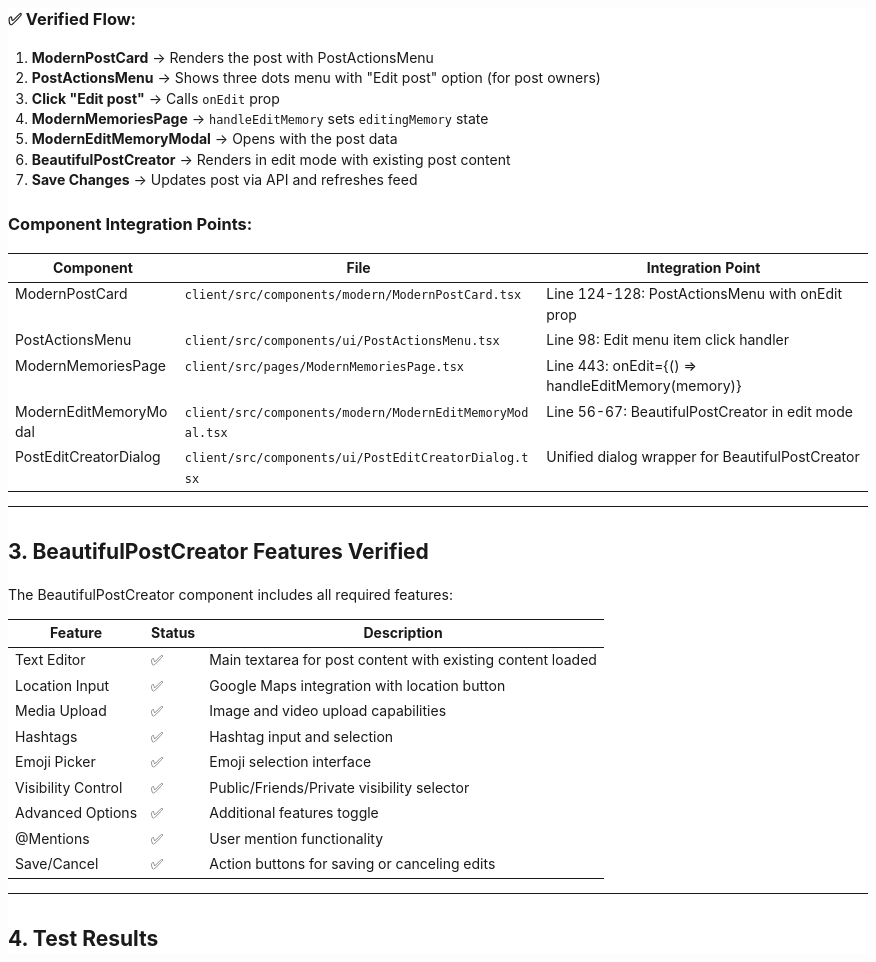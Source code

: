 ### ✅ Verified Flow:

1. **ModernPostCard** → Renders the post with PostActionsMenu
2. **PostActionsMenu** → Shows three dots menu with "Edit post" option (for post owners)
3. **Click "Edit post"** → Calls `onEdit` prop
4. **ModernMemoriesPage** → `handleEditMemory` sets `editingMemory` state
5. **ModernEditMemoryModal** → Opens with the post data
6. **BeautifulPostCreator** → Renders in edit mode with existing post content
7. **Save Changes** → Updates post via API and refreshes feed

### Component Integration Points:

| Component | File | Integration Point |
|-----------|------|------------------|
| ModernPostCard | `client/src/components/modern/ModernPostCard.tsx` | Line 124-128: PostActionsMenu with onEdit prop |
| PostActionsMenu | `client/src/components/ui/PostActionsMenu.tsx` | Line 98: Edit menu item click handler |
| ModernMemoriesPage | `client/src/pages/ModernMemoriesPage.tsx` | Line 443: onEdit={() => handleEditMemory(memory)} |
| ModernEditMemoryModal | `client/src/components/modern/ModernEditMemoryModal.tsx` | Line 56-67: BeautifulPostCreator in edit mode |
| PostEditCreatorDialog | `client/src/components/ui/PostEditCreatorDialog.tsx` | Unified dialog wrapper for BeautifulPostCreator |

---

## 3. BeautifulPostCreator Features Verified

The BeautifulPostCreator component includes all required features:

| Feature | Status | Description |
|---------|--------|-------------|
| Text Editor | ✅ | Main textarea for post content with existing content loaded |
| Location Input | ✅ | Google Maps integration with location button |
| Media Upload | ✅ | Image and video upload capabilities |
| Hashtags | ✅ | Hashtag input and selection |
| Emoji Picker | ✅ | Emoji selection interface |
| Visibility Control | ✅ | Public/Friends/Private visibility selector |
| Advanced Options | ✅ | Additional features toggle |
| @Mentions | ✅ | User mention functionality |
| Save/Cancel | ✅ | Action buttons for saving or canceling edits |

---

## 4. Test Results
